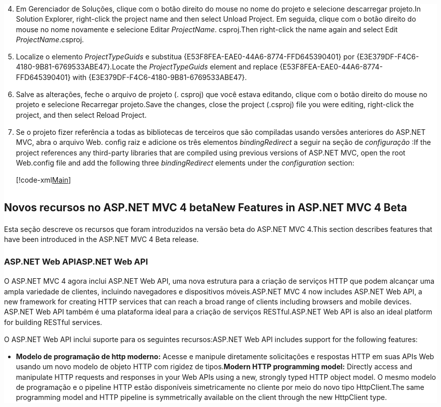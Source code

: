 4. <span data-ttu-id="5c841-161">Em Gerenciador de Soluções, clique com o botão direito do mouse no nome do projeto e selecione descarregar projeto.</span><span class="sxs-lookup"><span data-stu-id="5c841-161">In Solution Explorer, right-click the project name and then select Unload Project.</span></span> <span data-ttu-id="5c841-162">Em seguida, clique com o botão direito do mouse no nome novamente e selecione Editar *ProjectName*. csproj.</span><span class="sxs-lookup"><span data-stu-id="5c841-162">Then right-click the name again and select Edit *ProjectName*.csproj.</span></span>
5. <span data-ttu-id="5c841-163">Localize o elemento *ProjectTypeGuids* e substitua {E53F8FEA-EAE0-44A6-8774-FFD645390401} por {E3E379DF-F4C6-4180-9B81-6769533ABE47}.</span><span class="sxs-lookup"><span data-stu-id="5c841-163">Locate the *ProjectTypeGuids* element and replace {E53F8FEA-EAE0-44A6-8774-FFD645390401} with {E3E379DF-F4C6-4180-9B81-6769533ABE47}.</span></span>
6. <span data-ttu-id="5c841-164">Salve as alterações, feche o arquivo de projeto (. csproj) que você estava editando, clique com o botão direito do mouse no projeto e selecione Recarregar projeto.</span><span class="sxs-lookup"><span data-stu-id="5c841-164">Save the changes, close the project (.csproj) file you were editing, right-click the project, and then select Reload Project.</span></span>
7. <span data-ttu-id="5c841-165">Se o projeto fizer referência a todas as bibliotecas de terceiros que são compiladas usando versões anteriores do ASP.NET MVC, abra o arquivo Web. config raiz e adicione os três elementos *bindingRedirect* a seguir na seção de *configuração* :</span><span class="sxs-lookup"><span data-stu-id="5c841-165">If the project references any third-party libraries that are compiled using previous versions of ASP.NET MVC, open the root Web.config file and add the following three *bindingRedirect* elements under the *configuration* section:</span></span> 

    [!code-xml[Main](mvc4-beta-release-notes/samples/sample4.xml)]

<a id="_Toc303253807"></a>
## <a name="new-features-in-aspnet-mvc-4-beta"></a><span data-ttu-id="5c841-166">Novos recursos no ASP.NET MVC 4 beta</span><span class="sxs-lookup"><span data-stu-id="5c841-166">New Features in ASP.NET MVC 4 Beta</span></span>

<span data-ttu-id="5c841-167">Esta seção descreve os recursos que foram introduzidos na versão beta do ASP.NET MVC 4.</span><span class="sxs-lookup"><span data-stu-id="5c841-167">This section describes features that have been introduced in the ASP.NET MVC 4 Beta release.</span></span>

<a id="_Toc317096197"></a>
### <a name="aspnet-web-api"></a><span data-ttu-id="5c841-168">ASP.NET Web API</span><span class="sxs-lookup"><span data-stu-id="5c841-168">ASP.NET Web API</span></span>

<span data-ttu-id="5c841-169">O ASP.NET MVC 4 agora inclui ASP.NET Web API, uma nova estrutura para a criação de serviços HTTP que podem alcançar uma ampla variedade de clientes, incluindo navegadores e dispositivos móveis.</span><span class="sxs-lookup"><span data-stu-id="5c841-169">ASP.NET MVC 4 now includes ASP.NET Web API, a new framework for creating HTTP services that can reach a broad range of clients including browsers and mobile devices.</span></span> <span data-ttu-id="5c841-170">ASP.NET Web API também é uma plataforma ideal para a criação de serviços RESTful.</span><span class="sxs-lookup"><span data-stu-id="5c841-170">ASP.NET Web API is also an ideal platform for building RESTful services.</span></span>

<span data-ttu-id="5c841-171">O ASP.NET Web API inclui suporte para os seguintes recursos:</span><span class="sxs-lookup"><span data-stu-id="5c841-171">ASP.NET Web API includes support for the following features:</span></span>

- <span data-ttu-id="5c841-172">**Modelo de programação de http moderno:** Acesse e manipule diretamente solicitações e respostas HTTP em suas APIs Web usando um novo modelo de objeto HTTP com rigidez de tipos.</span><span class="sxs-lookup"><span data-stu-id="5c841-172">**Modern HTTP programming model:** Directly access and manipulate HTTP requests and responses in your Web APIs using a new, strongly typed HTTP object model.</span></span> <span data-ttu-id="5c841-173">O mesmo modelo de programação e o pipeline HTTP estão disponíveis simetricamente no cliente por meio do novo tipo HttpClient.</span><span class="sxs-lookup"><span data-stu-id="5c841-173">The same programming model and HTTP pipeline is symmetrically available on the client through the new HttpClient type.</span></span>